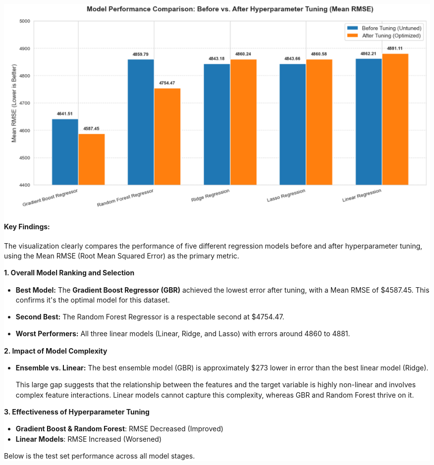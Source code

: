 ![Alt text](images/tuning_compare.png)<br>

#### **Key Findings:**<br>

The visualization clearly compares the performance of five different regression models before and after hyperparameter tuning, using the Mean RMSE (Root Mean Squared Error) as the primary metric.

**1. Overall Model Ranking and Selection** <br>

*  **Best Model:** The **Gradient Boost Regressor (GBR)** achieved the lowest error after tuning, with a Mean RMSE of $4587.45. This confirms it's the optimal model for this dataset.

* **Second Best:** The Random Forest Regressor is a respectable second at $4754.47.

* **Worst Performers:** All three linear models (Linear, Ridge, and Lasso) with errors around 4860 to 4881.

**2. Impact of Model Complexity**

* **Ensemble vs. Linear:** The best ensemble model (GBR) is approximately $273 lower in error than the best linear model (Ridge).

  This large gap suggests that the relationship between the features and the target variable is highly non-linear and involves complex feature interactions. Linear models cannot capture this complexity, whereas GBR and Random Forest thrive on it.

**3. Effectiveness of Hyperparameter Tuning**

* **Gradient Boost & Random Forest**: RMSE Decreased (Improved)
* **Linear Models**: RMSE Increased (Worsened)

Below is the test set performance across all model stages.<br>